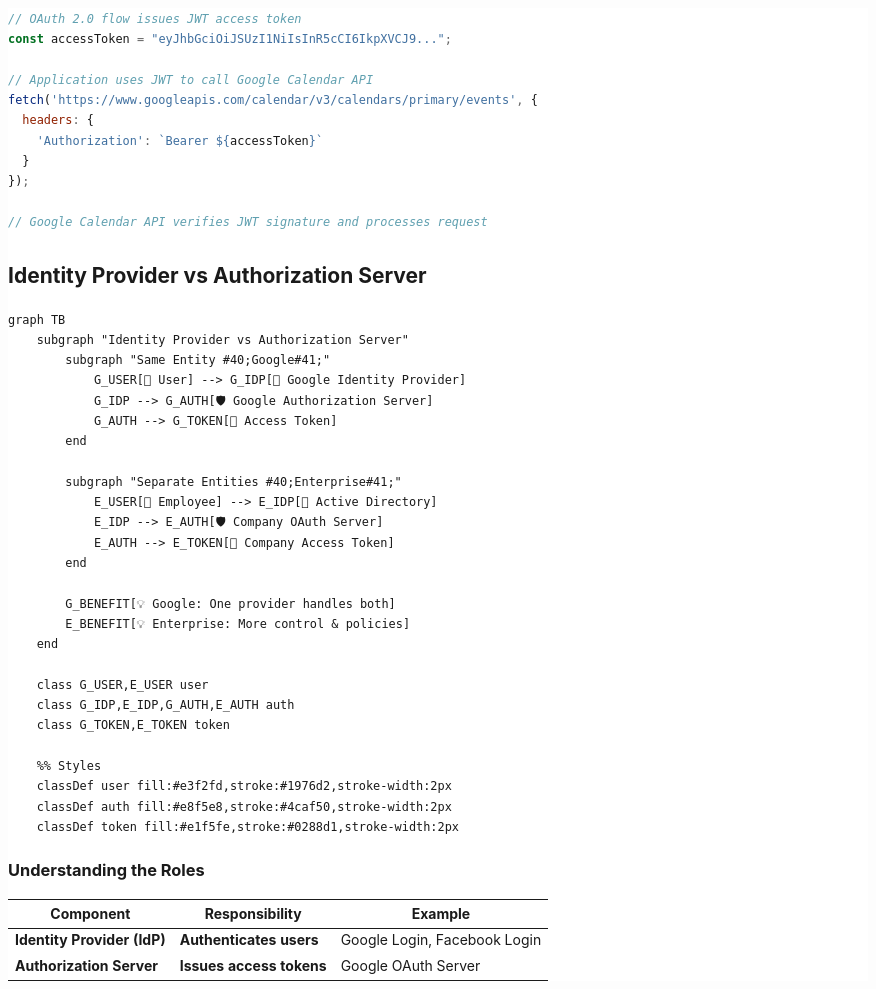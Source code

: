 ```javascript
// OAuth 2.0 flow issues JWT access token
const accessToken = "eyJhbGciOiJSUzI1NiIsInR5cCI6IkpXVCJ9...";

// Application uses JWT to call Google Calendar API
fetch('https://www.googleapis.com/calendar/v3/calendars/primary/events', {
  headers: {
    'Authorization': `Bearer ${accessToken}`
  }
});

// Google Calendar API verifies JWT signature and processes request
```

## Identity Provider vs Authorization Server

```mermaid
graph TB
    subgraph "Identity Provider vs Authorization Server"
        subgraph "Same Entity #40;Google#41;"
            G_USER[👤 User] --> G_IDP[🔐 Google Identity Provider]
            G_IDP --> G_AUTH[🛡️ Google Authorization Server]
            G_AUTH --> G_TOKEN[🎫 Access Token]
        end
        
        subgraph "Separate Entities #40;Enterprise#41;"
            E_USER[👤 Employee] --> E_IDP[🏢 Active Directory]
            E_IDP --> E_AUTH[🛡️ Company OAuth Server]
            E_AUTH --> E_TOKEN[🎫 Company Access Token]
        end
        
        G_BENEFIT[💡 Google: One provider handles both]
        E_BENEFIT[💡 Enterprise: More control & policies]
    end

    class G_USER,E_USER user
    class G_IDP,E_IDP,G_AUTH,E_AUTH auth
    class G_TOKEN,E_TOKEN token

    %% Styles
    classDef user fill:#e3f2fd,stroke:#1976d2,stroke-width:2px
    classDef auth fill:#e8f5e8,stroke:#4caf50,stroke-width:2px
    classDef token fill:#e1f5fe,stroke:#0288d1,stroke-width:2px
```

### Understanding the Roles

| Component | Responsibility | Example |
|-----------|---------------|---------|
| **Identity Provider (IdP)** | **Authenticates users** | Google Login, Facebook Login |
| **Authorization Server** | **Issues access tokens** | Google OAuth Server |
